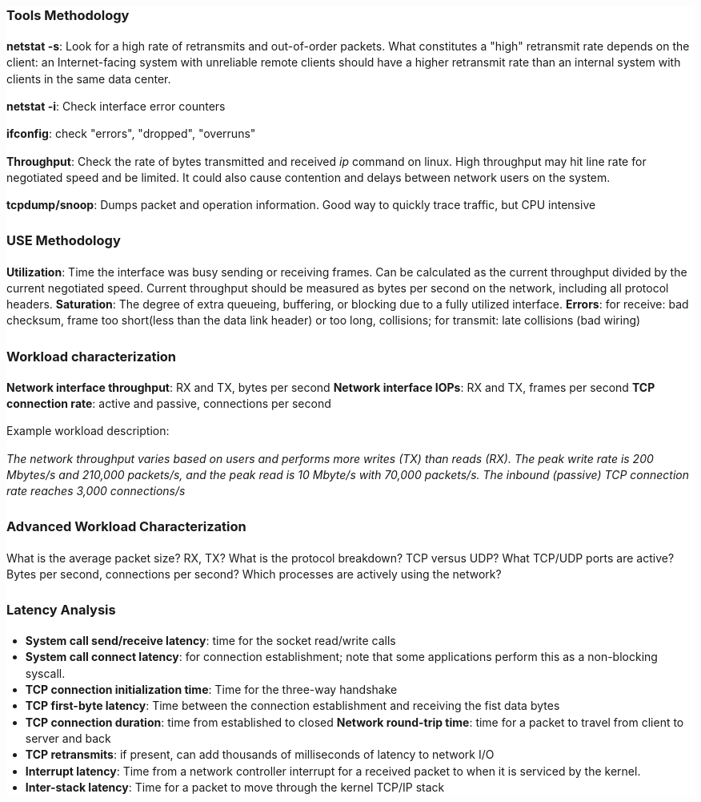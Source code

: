 ### Tools Methodology

**netstat -s**: Look for a high rate of retransmits and out-of-order packets. What constitutes a "high" retransmit rate depends on the client: an Internet-facing system with unreliable remote clients should have a higher retransmit rate than an internal system with clients in the same data center.

**netstat -i**: Check interface error counters

**ifconfig**: check "errors", "dropped", "overruns"

**Throughput**: Check the rate of bytes transmitted and received *ip* command on linux. High throughput may hit line rate for negotiated speed and be limited. It could also cause contention and delays between network users on the system.

**tcpdump/snoop**: Dumps packet and operation information. Good way to quickly trace traffic, but CPU intensive

### USE Methodology

 **Utilization**: Time the interface was busy sending or receiving frames. Can be calculated as the current throughput divided by the current negotiated speed. Current throughput should be measured as bytes per second on the network, including all protocol headers.
 **Saturation**: The degree of extra queueing, buffering, or blocking due to a fully utilized interface.
 **Errors**: for receive: bad checksum, frame too short(less than the data link header) or too long, collisions; for transmit: late collisions (bad wiring)

### Workload characterization

**Network interface throughput**: RX and TX, bytes per second
**Network interface IOPs**: RX and TX, frames per second
**TCP connection rate**: active and passive, connections per second

Example workload description:

*The network throughput varies based on users and performs more writes (TX) than reads (RX). The peak write rate is 200 Mbytes/s and 210,000 packets/s, and the peak read is 10 Mbyte/s with 70,000 packets/s. The inbound (passive) TCP connection rate reaches 3,000 connections/s*

### Advanced Workload Characterization

What is the average packet size? RX, TX?
What is the protocol breakdown? TCP versus UDP?
What TCP/UDP ports are active? Bytes per second, connections per second?
Which processes are actively using the network?

### Latency Analysis

* **System call send/receive latency**: time for the socket read/write calls
* **System call connect latency**: for connection establishment; note that some applications perform this as a non-blocking syscall.
* **TCP connection initialization time**: Time for the three-way handshake
* **TCP first-byte latency**: Time between the connection establishment and receiving the fist data bytes
* **TCP connection duration**: time from established to closed
**Network round-trip time**: time for a packet to travel from client to server and back
* **TCP retransmits**: if present, can add thousands of milliseconds of latency to network I/O
* **Interrupt latency**: Time from a network controller interrupt for a received packet to when it is serviced by the kernel.
* **Inter-stack latency**: Time for a packet to move through the kernel TCP/IP stack
